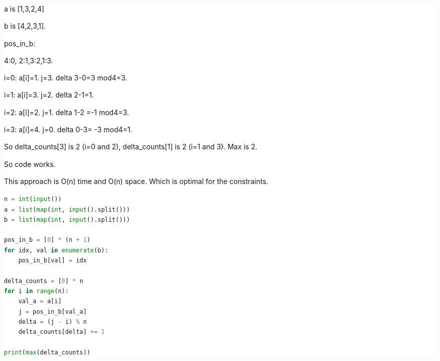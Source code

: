 a is [1,3,2,4]

b is [4,2,3,1].

pos_in_b:

4:0, 2:1,3:2,1:3.

i=0: a[i]=1. j=3. delta 3-0=3 mod4=3.

i=1: a[i]=3. j=2. delta 2-1=1.

i=2: a[i]=2. j=1. delta 1-2 =-1 mod4=3.

i=3: a[i]=4. j=0. delta 0-3= -3 mod4=1.

So delta_counts[3] is 2 (i=0 and 2), delta_counts[1] is 2 (i=1 and 3). Max is 2.

So code works.

This approach is O(n) time and O(n) space. Which is optimal for the constraints.
</think>

```python
n = int(input())
a = list(map(int, input().split()))
b = list(map(int, input().split()))

pos_in_b = [0] * (n + 1)
for idx, val in enumerate(b):
    pos_in_b[val] = idx

delta_counts = [0] * n
for i in range(n):
    val_a = a[i]
    j = pos_in_b[val_a]
    delta = (j - i) % n
    delta_counts[delta] += 1

print(max(delta_counts))
```
